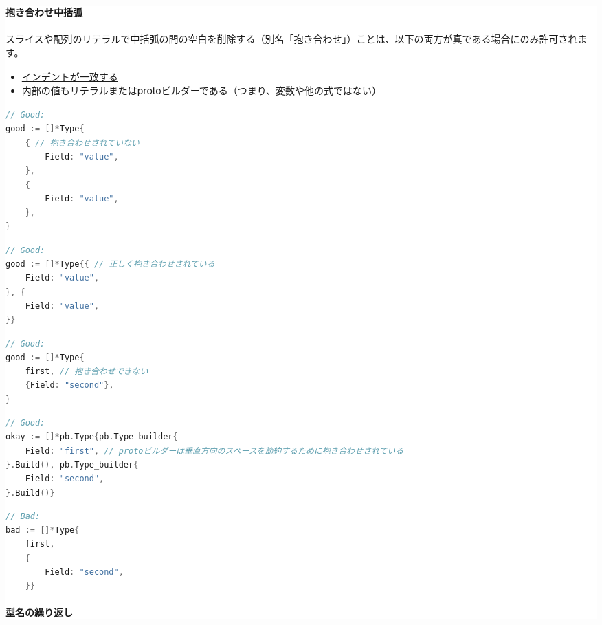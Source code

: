 #### 抱き合わせ中括弧

スライスや配列のリテラルで中括弧の間の空白を削除する（別名「抱き合わせ」）ことは、以下の両方が真である場合にのみ許可されます。

- [インデントが一致する](https://google.github.io/styleguide/go/decisions#literal-matching-braces)
- 内部の値もリテラルまたはprotoビルダーである（つまり、変数や他の式ではない）

```go
// Good:
good := []*Type{
    { // 抱き合わせされていない
        Field: "value",
    },
    {
        Field: "value",
    },
}
```

```go
// Good:
good := []*Type{{ // 正しく抱き合わせされている
    Field: "value",
}, {
    Field: "value",
}}
```

```go
// Good:
good := []*Type{
    first, // 抱き合わせできない
    {Field: "second"},
}
```

```go
// Good:
okay := []*pb.Type{pb.Type_builder{
    Field: "first", // protoビルダーは垂直方向のスペースを節約するために抱き合わせされている
}.Build(), pb.Type_builder{
    Field: "second",
}.Build()}
```

```go
// Bad:
bad := []*Type{
    first,
    {
        Field: "second",
    }}
```

#### 型名の繰り返し
